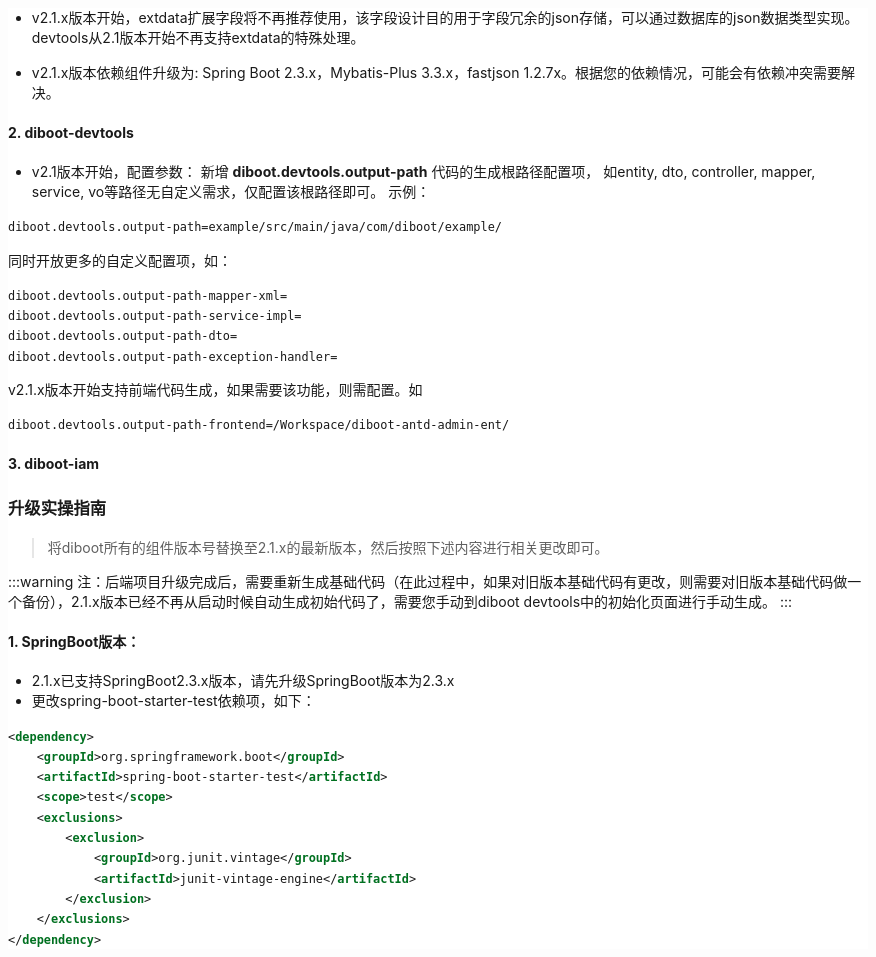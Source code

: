 * v2.1.x版本开始，extdata扩展字段将不再推荐使用，该字段设计目的用于字段冗余的json存储，可以通过数据库的json数据类型实现。
devtools从2.1版本开始不再支持extdata的特殊处理。

* v2.1.x版本依赖组件升级为: Spring Boot 2.3.x，Mybatis-Plus 3.3.x，fastjson 1.2.7x。根据您的依赖情况，可能会有依赖冲突需要解决。

#### 2. diboot-devtools
* v2.1版本开始，配置参数：
新增 **diboot.devtools.output-path** 代码的生成根路径配置项，
如entity, dto, controller, mapper, service, vo等路径无自定义需求，仅配置该根路径即可。
示例：
~~~properties
diboot.devtools.output-path=example/src/main/java/com/diboot/example/
~~~
同时开放更多的自定义配置项，如：
~~~properties
diboot.devtools.output-path-mapper-xml=
diboot.devtools.output-path-service-impl=
diboot.devtools.output-path-dto=
diboot.devtools.output-path-exception-handler=
~~~

v2.1.x版本开始支持前端代码生成，如果需要该功能，则需配置。如
~~~properties
diboot.devtools.output-path-frontend=/Workspace/diboot-antd-admin-ent/
~~~

#### 3. diboot-iam

### 升级实操指南

> 将diboot所有的组件版本号替换至2.1.x的最新版本，然后按照下述内容进行相关更改即可。

:::warning
注：后端项目升级完成后，需要重新生成基础代码（在此过程中，如果对旧版本基础代码有更改，则需要对旧版本基础代码做一个备份），2.1.x版本已经不再从启动时候自动生成初始代码了，需要您手动到diboot devtools中的初始化页面进行手动生成。
:::

#### 1. SpringBoot版本：

* 2.1.x已支持SpringBoot2.3.x版本，请先升级SpringBoot版本为2.3.x
* 更改spring-boot-starter-test依赖项，如下：
```xml
<dependency>
    <groupId>org.springframework.boot</groupId>
    <artifactId>spring-boot-starter-test</artifactId>
    <scope>test</scope>
    <exclusions>
        <exclusion>
            <groupId>org.junit.vintage</groupId>
            <artifactId>junit-vintage-engine</artifactId>
        </exclusion>
    </exclusions>
</dependency>
```
